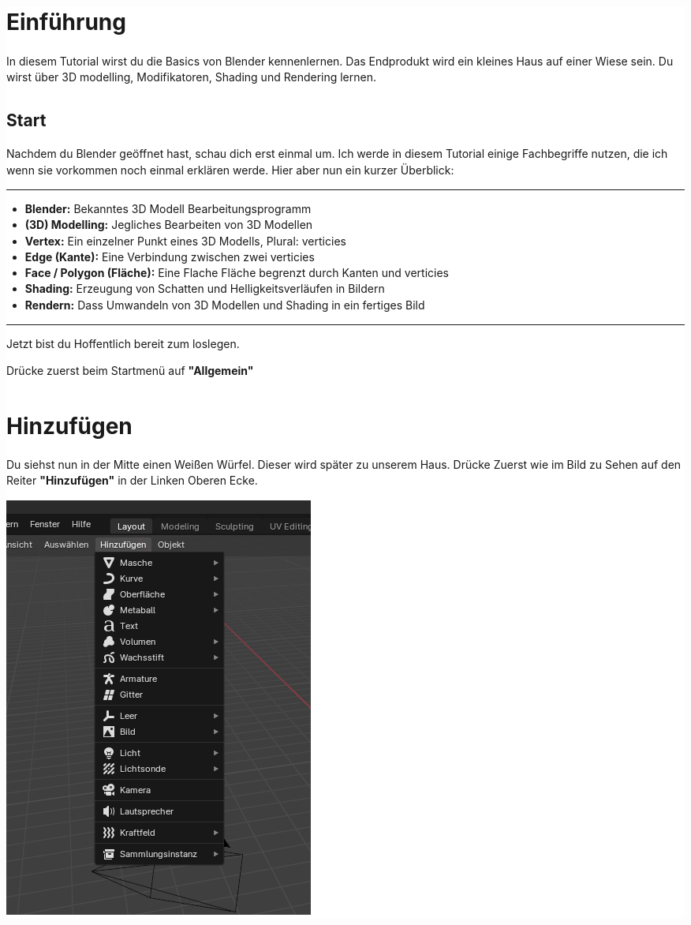 # Einführung

In diesem Tutorial wirst du die Basics von Blender kennenlernen. Das Endprodukt wird ein kleines Haus auf einer Wiese sein. Du wirst über 3D modelling, Modifikatoren, Shading und Rendering lernen.

## Start
Nachdem du Blender geöffnet hast, schau dich erst einmal um. Ich werde in diesem Tutorial einige Fachbegriffe nutzen, die ich wenn sie vorkommen noch einmal erklären werde. Hier aber nun ein kurzer Überblick:

---
- __Blender:__ Bekanntes 3D Modell Bearbeitungsprogramm
- __(3D) Modelling:__ Jegliches Bearbeiten von 3D Modellen
- __Vertex:__ Ein einzelner Punkt eines 3D Modells, Plural: verticies
- __Edge (Kante):__ Eine Verbindung zwischen zwei verticies
- __Face / Polygon (Fläche):__ Eine Flache Fläche begrenzt durch Kanten und verticies
- __Shading:__ Erzeugung von Schatten und Helligkeitsverläufen in Bildern
- __Rendern:__ Dass Umwandeln von 3D Modellen und Shading in ein fertiges Bild

---
Jetzt bist du Hoffentlich bereit zum loslegen.

Drücke zuerst beim Startmenü auf __"Allgemein"__

# Hinzufügen

Du siehst nun in der Mitte einen Weißen Würfel. Dieser wird später zu unserem Haus. Drücke Zuerst wie im Bild zu Sehen auf den Reiter __"Hinzufügen"__ in der Linken Oberen Ecke.

![Hinzufügen](0ff9b9fd05adf2c7d96c2353b43dd2324665e40e.png)
